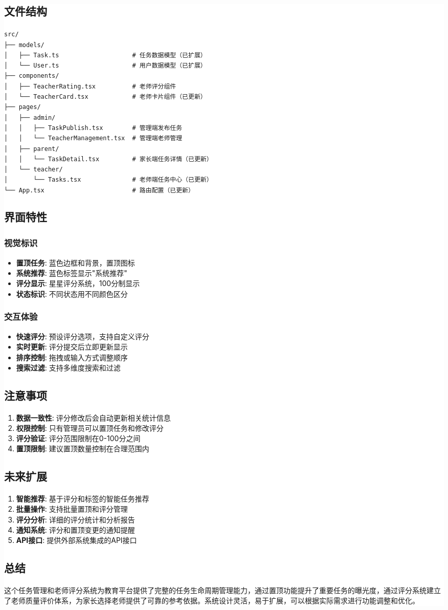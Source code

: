 ## 文件结构

```
src/
├── models/
│   ├── Task.ts                    # 任务数据模型（已扩展）
│   └── User.ts                    # 用户数据模型（已扩展）
├── components/
│   ├── TeacherRating.tsx          # 老师评分组件
│   └── TeacherCard.tsx            # 老师卡片组件（已更新）
├── pages/
│   ├── admin/
│   │   ├── TaskPublish.tsx        # 管理端发布任务
│   │   └── TeacherManagement.tsx  # 管理端老师管理
│   ├── parent/
│   │   └── TaskDetail.tsx         # 家长端任务详情（已更新）
│   └── teacher/
│       └── Tasks.tsx              # 老师端任务中心（已更新）
└── App.tsx                        # 路由配置（已更新）
```

## 界面特性

### 视觉标识
- **置顶任务**: 蓝色边框和背景，置顶图标
- **系统推荐**: 蓝色标签显示"系统推荐"
- **评分显示**: 星星评分系统，100分制显示
- **状态标识**: 不同状态用不同颜色区分

### 交互体验
- **快速评分**: 预设评分选项，支持自定义评分
- **实时更新**: 评分提交后立即更新显示
- **排序控制**: 拖拽或输入方式调整顺序
- **搜索过滤**: 支持多维度搜索和过滤

## 注意事项

1. **数据一致性**: 评分修改后会自动更新相关统计信息
2. **权限控制**: 只有管理员可以置顶任务和修改评分
3. **评分验证**: 评分范围限制在0-100分之间
4. **置顶限制**: 建议置顶数量控制在合理范围内

## 未来扩展

1. **智能推荐**: 基于评分和标签的智能任务推荐
2. **批量操作**: 支持批量置顶和评分管理
3. **评分分析**: 详细的评分统计和分析报告
4. **通知系统**: 评分和置顶变更的通知提醒
5. **API接口**: 提供外部系统集成的API接口

## 总结

这个任务管理和老师评分系统为教育平台提供了完整的任务生命周期管理能力，通过置顶功能提升了重要任务的曝光度，通过评分系统建立了老师质量评价体系，为家长选择老师提供了可靠的参考依据。系统设计灵活，易于扩展，可以根据实际需求进行功能调整和优化。